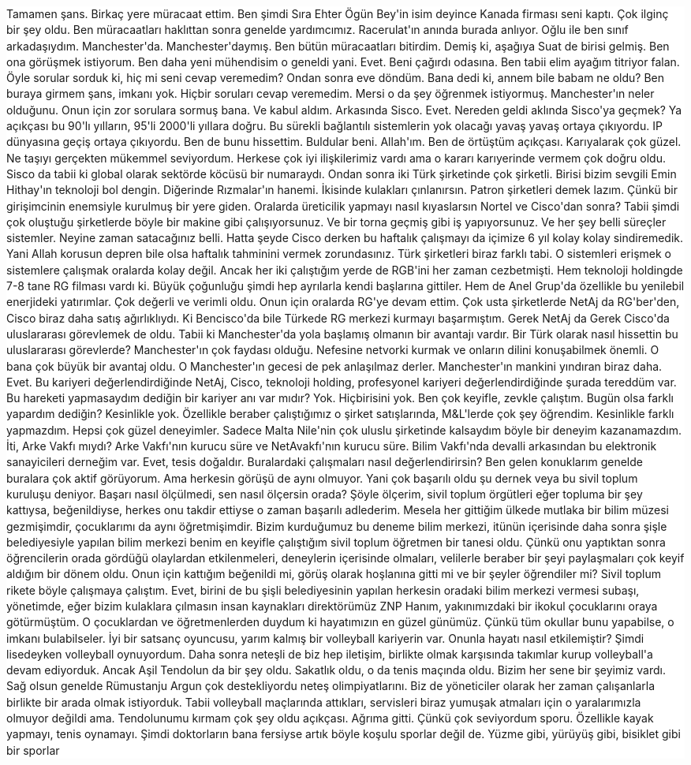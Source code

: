 Tamamen şans. Birkaç yere müracaat ettim. Ben şimdi Sıra Ehter Ögün Bey'in isim deyince Kanada firması seni kaptı. Çok ilginç bir şey oldu. Ben müracaatları haklıttan sonra genelde yardımcımız. Racerulat'ın anında burada anlıyor. Oğlu ile ben sınıf arkadaşıydım. Manchester'da. Manchester'daymış. Ben bütün müracaatları bitirdim. Demiş ki, aşağıya Suat de birisi gelmiş. Ben ona görüşmek istiyorum. Ben daha yeni mühendisim o geneldi yani. Evet. Beni çağırdı odasına. Ben tabii elim ayağım titriyor falan. Öyle sorular sorduk ki, hiç mi seni cevap veremedim? Ondan sonra eve döndüm. Bana dedi ki, annem bile babam ne oldu? Ben buraya girmem şans, imkanı yok. Hiçbir soruları cevap veremedim. Mersi o da şey öğrenmek istiyormuş. Manchester'ın neler olduğunu. Onun için zor sorulara sormuş bana. Ve kabul aldım. Arkasında Sisco. Evet. Nereden geldi aklında Sisco'ya geçmek? Ya açıkçası bu 90'lı yılların, 95'li 2000'li yıllara doğru. Bu sürekli bağlantılı sistemlerin yok olacağı yavaş yavaş ortaya çıkıyordu. IP dünyasına geçiş ortaya çıkıyordu. Ben de bunu hissettim. Buldular beni. Allah'ım. Ben de örtüştüm açıkçası. Karıyalarak çok güzel. Ne taşıyı gerçekten mükemmel seviyordum. Herkese çok iyi ilişkilerimiz vardı ama o kararı karıyerinde vermem çok doğru oldu. Sisco da tabii ki global olarak sektörde köcüsü bir numaraydı. Ondan sonra iki Türk şirketinde çok şirketli. Birisi bizim sevgili Emin Hithay'ın teknoloji bol dengin. Diğerinde Rızmalar'ın hanemi. İkisinde kulakları çınlanırsın. Patron şirketleri demek lazım. Çünkü bir girişimcinin enemsiyle kurulmuş bir yere giden. Oralarda üreticilik yapmayı nasıl kıyaslarsın Nortel ve Cisco'dan sonra? Tabii şimdi çok oluştuğu şirketlerde böyle bir makine gibi çalışıyorsunuz. Ve bir torna geçmiş gibi iş yapıyorsunuz. Ve her şey belli süreçler sistemler. Neyine zaman satacağınız belli. Hatta şeyde Cisco derken bu haftalık çalışmayı da içimize 6 yıl kolay kolay sindiremedik. Yani Allah korusun depren bile olsa haftalık tahminini vermek zorundasınız. Türk şirketleri biraz farklı tabi. O sistemleri erişmek o sistemlere çalışmak oralarda kolay değil. Ancak her iki çalıştığım yerde de RGB'ini her zaman cezbetmişti. Hem teknoloji holdingde 7-8 tane RG filması vardı ki. Büyük çoğunluğu şimdi hep ayrılarla kendi başlarına gittiler. Hem de Anel Grup'da özellikle bu yenilebil enerjideki yatırımlar. Çok değerli ve verimli oldu. Onun için oralarda RG'ye devam ettim. Çok usta şirketlerde NetAj da RG'ber'den, Cisco biraz daha satış ağırlıklıydı. Ki Bencisco'da bile Türkede RG merkezi kurmayı başarmıştım. Gerek NetAj da Gerek Cisco'da uluslararası görevlemek de oldu. Tabii ki Manchester'da yola başlamış olmanın bir avantajı vardır. Bir Türk olarak nasıl hissettin bu uluslararası görevlerde? Manchester'ın çok faydası olduğu. Nefesine netvorki kurmak ve onların dilini konuşabilmek önemli. O bana çok büyük bir avantaj oldu. O Manchester'ın gecesi de pek anlaşılmaz derler. Manchester'ın mankini yındıran biraz daha. Evet. Bu kariyeri değerlendirdiğinde NetAj, Cisco, teknoloji holding, profesyonel kariyeri değerlendirdiğinde şurada tereddüm var. Bu hareketi yapmasaydım dediğin bir kariyer anı var mıdır? Yok. Hiçbirisini yok. Ben çok keyifle, zevkle çalıştım. Bugün olsa farklı yapardım dediğin? Kesinlikle yok. Özellikle beraber çalıştığımız o şirket satışlarında, M&L'lerde çok şey öğrendim. Kesinlikle farklı yapmazdım. Hepsi çok güzel deneyimler. Sadece Malta Nile'nin çok uluslu şirketinde kalsaydım böyle bir deneyim kazanamazdım. İti, Arke Vakfı mıydı? Arke Vakfı'nın kurucu süre ve NetAvakfı'nın kurucu süre. Bilim Vakfı'nda devalli arkasından bu elektronik sanayicileri derneğim var. Evet, tesis doğaldır. Buralardaki çalışmaları nasıl değerlendirirsin? Ben gelen konuklarım genelde buralara çok aktif görüyorum. Ama herkesin görüşü de aynı olmuyor. Yani çok başarılı oldu şu dernek veya bu sivil toplum kuruluşu deniyor. Başarı nasıl ölçülmedi, sen nasıl ölçersin orada? Şöyle ölçerim, sivil toplum örgütleri eğer topluma bir şey kattıysa, beğenildiyse, herkes onu takdir ettiyse o zaman başarılı adlederim. Mesela her gittiğim ülkede mutlaka bir bilim müzesi gezmişimdir, çocuklarımı da aynı öğretmişimdir. Bizim kurduğumuz bu deneme bilim merkezi, itünün içerisinde daha sonra şişle belediyesiyle yapılan bilim merkezi benim en keyifle çalıştığım sivil toplum öğretmen bir tanesi oldu. Çünkü onu yaptıktan sonra öğrencilerin orada gördüğü olaylardan etkilenmeleri, deneylerin içerisinde olmaları, velilerle beraber bir şeyi paylaşmaları çok keyif aldığım bir dönem oldu. Onun için kattığım beğenildi mi, görüş olarak hoşlanına gitti mi ve bir şeyler öğrendiler mi? Sivil toplum rikete böyle çalışmaya çalıştım. Evet, birini de bu şişli belediyesinin yapılan herkesin oradaki bilim merkezi vermesi subaşı, yönetimde, eğer bizim kulaklara çılmasın insan kaynakları direktörümüz ZNP Hanım, yakınımızdaki bir ikokul çocuklarını oraya götürmüştüm. O çocuklardan ve öğretmenlerden duydum ki hayatımızın en güzel günümüz. Çünkü tüm okullar bunu yapabilse, o imkanı bulabilseler. İyi bir satsanç oyuncusu, yarım kalmış bir volleyball kariyerin var. Onunla hayatı nasıl etkilemiştir? Şimdi lisedeyken volleyball oynuyordum. Daha sonra neteşli de biz hep iletişim, birlikte olmak karşısında takımlar kurup volleyball'a devam ediyorduk. Ancak Aşil Tendolun da bir şey oldu. Sakatlık oldu, o da tenis maçında oldu. Bizim her sene bir şeyimiz vardı. Sağ olsun genelde Rümustanju Argun çok destekliyordu neteş olimpiyatlarını. Biz de yöneticiler olarak her zaman çalışanlarla birlikte bir arada olmak istiyorduk. Tabii volleyball maçlarında attıkları, servisleri biraz yumuşak atmaları için o yaralarımızla olmuyor değildi ama. Tendolunumu kırmam çok şey oldu açıkçası. Ağrıma gitti. Çünkü çok seviyordum sporu. Özellikle kayak yapmayı, tenis oynamayı. Şimdi doktorların bana fersiyse artık böyle koşulu sporlar değil de. Yüzme gibi, yürüyüş gibi, bisiklet gibi bir sporlar